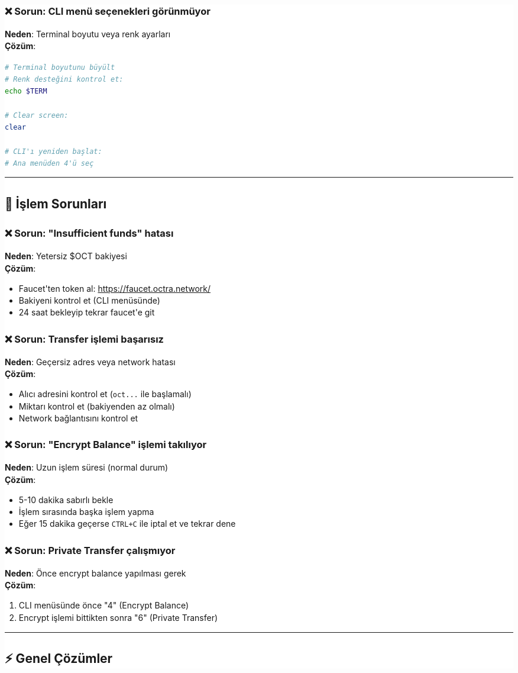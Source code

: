 ### ❌ **Sorun**: CLI menü seçenekleri görünmüyor
**Neden**: Terminal boyutu veya renk ayarları  
**Çözüm**:
```bash
# Terminal boyutunu büyült
# Renk desteğini kontrol et:
echo $TERM

# Clear screen:
clear

# CLI'ı yeniden başlat:
# Ana menüden 4'ü seç
```

---

## 💸 İşlem Sorunları

### ❌ **Sorun**: "Insufficient funds" hatası
**Neden**: Yetersiz $OCT bakiyesi  
**Çözüm**:
- Faucet'ten token al: https://faucet.octra.network/
- Bakiyeni kontrol et (CLI menüsünde)
- 24 saat bekleyip tekrar faucet'e git

### ❌ **Sorun**: Transfer işlemi başarısız
**Neden**: Geçersiz adres veya network hatası  
**Çözüm**:
- Alıcı adresini kontrol et (`oct...` ile başlamalı)
- Miktarı kontrol et (bakiyenden az olmalı)
- Network bağlantısını kontrol et

### ❌ **Sorun**: "Encrypt Balance" işlemi takılıyor
**Neden**: Uzun işlem süresi (normal durum)  
**Çözüm**:
- 5-10 dakika sabırlı bekle
- İşlem sırasında başka işlem yapma
- Eğer 15 dakika geçerse `CTRL+C` ile iptal et ve tekrar dene

### ❌ **Sorun**: Private Transfer çalışmıyor
**Neden**: Önce encrypt balance yapılması gerek  
**Çözüm**:
1. CLI menüsünde önce "4" (Encrypt Balance)
2. Encrypt işlemi bittikten sonra "6" (Private Transfer)

---

## ⚡ Genel Çözümler

